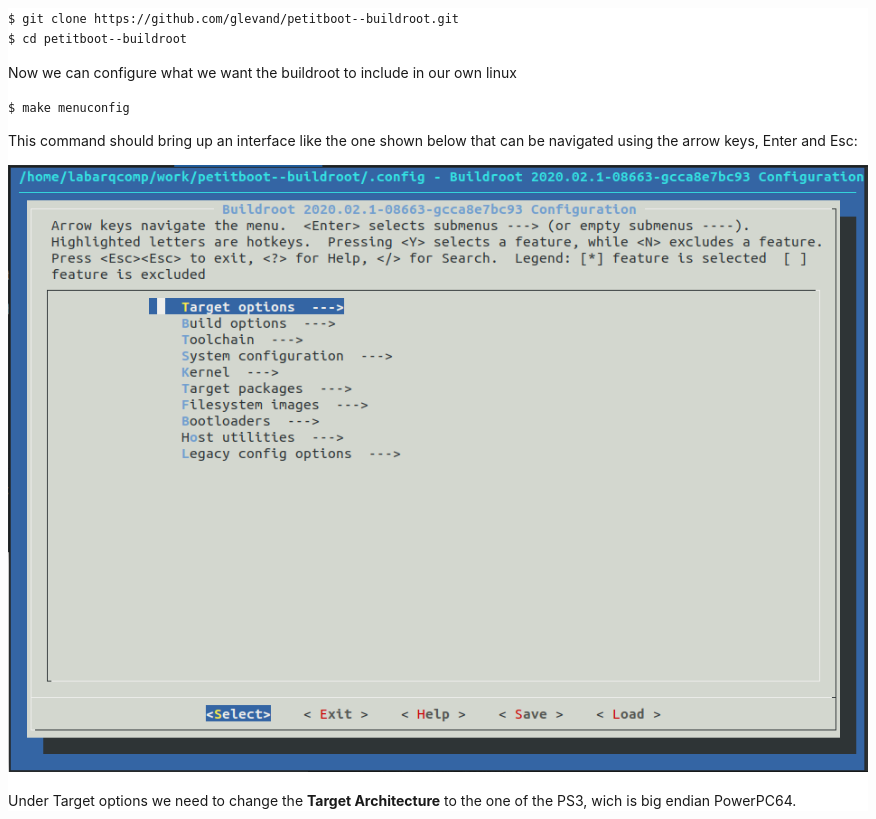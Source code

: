     $ git clone https://github.com/glevand/petitboot--buildroot.git
    $ cd petitboot--buildroot

Now we can configure what we want the buildroot to include in our own linux

    $ make menuconfig

This command should bring up an interface like the one shown below that can be navigated using the arrow keys, Enter and Esc:

![](buildroot.png)

Under Target options we need to change the __Target Architecture__ to the one of the PS3, wich is big endian PowerPC64.

